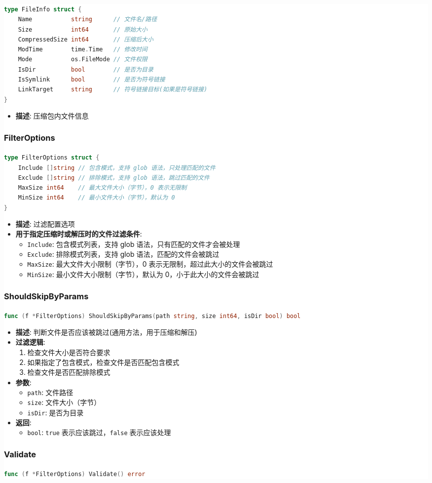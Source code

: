 ```go
type FileInfo struct {
    Name           string      // 文件名/路径
    Size           int64       // 原始大小
    CompressedSize int64       // 压缩后大小
    ModTime        time.Time   // 修改时间
    Mode           os.FileMode // 文件权限
    IsDir          bool        // 是否为目录
    IsSymlink      bool        // 是否为符号链接
    LinkTarget     string      // 符号链接目标(如果是符号链接)
}
```

- **描述**: 压缩包内文件信息

### FilterOptions

```go
type FilterOptions struct {
    Include []string // 包含模式，支持 glob 语法，只处理匹配的文件
    Exclude []string // 排除模式，支持 glob 语法，跳过匹配的文件
    MaxSize int64    // 最大文件大小（字节），0 表示无限制
    MinSize int64    // 最小文件大小（字节），默认为 0
}
```

- **描述**: 过滤配置选项
- **用于指定压缩时或解压时的文件过滤条件**:
  - `Include`: 包含模式列表，支持 glob 语法，只有匹配的文件才会被处理
  - `Exclude`: 排除模式列表，支持 glob 语法，匹配的文件会被跳过
  - `MaxSize`: 最大文件大小限制（字节），0 表示无限制，超过此大小的文件会被跳过
  - `MinSize`: 最小文件大小限制（字节），默认为 0，小于此大小的文件会被跳过

### ShouldSkipByParams

```go
func (f *FilterOptions) ShouldSkipByParams(path string, size int64, isDir bool) bool
```

- **描述**: 判断文件是否应该被跳过(通用方法，用于压缩和解压)
- **过滤逻辑**:
  1. 检查文件大小是否符合要求
  2. 如果指定了包含模式，检查文件是否匹配包含模式
  3. 检查文件是否匹配排除模式
- **参数**:
  - `path`: 文件路径
  - `size`: 文件大小（字节）
  - `isDir`: 是否为目录
- **返回**:
  - `bool`: `true` 表示应该跳过，`false` 表示应该处理

### Validate

```go
func (f *FilterOptions) Validate() error
```
